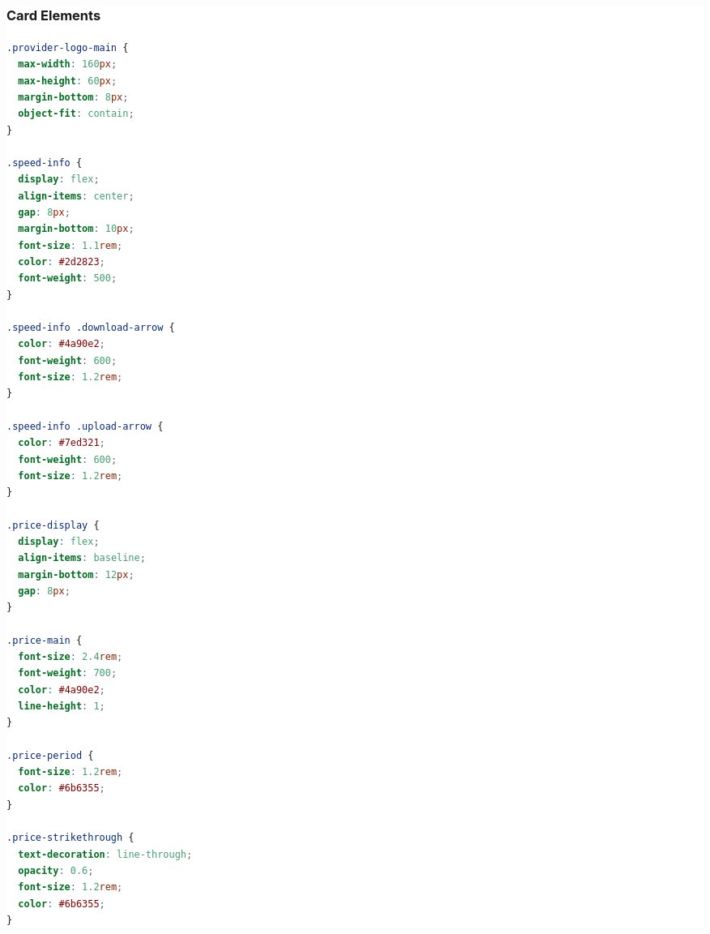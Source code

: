 ### Card Elements
```css
.provider-logo-main {
  max-width: 160px;
  max-height: 60px;
  margin-bottom: 8px;
  object-fit: contain;
}

.speed-info {
  display: flex;
  align-items: center;
  gap: 8px;
  margin-bottom: 10px;
  font-size: 1.1rem;
  color: #2d2823;
  font-weight: 500;
}

.speed-info .download-arrow {
  color: #4a90e2;
  font-weight: 600;
  font-size: 1.2rem;
}

.speed-info .upload-arrow {
  color: #7ed321;
  font-weight: 600;
  font-size: 1.2rem;
}

.price-display {
  display: flex;
  align-items: baseline;
  margin-bottom: 12px;
  gap: 8px;
}

.price-main {
  font-size: 2.4rem;
  font-weight: 700;
  color: #4a90e2;
  line-height: 1;
}

.price-period {
  font-size: 1.2rem;
  color: #6b6355;
}

.price-strikethrough {
  text-decoration: line-through;
  opacity: 0.6;
  font-size: 1.2rem;
  color: #6b6355;
}
```
